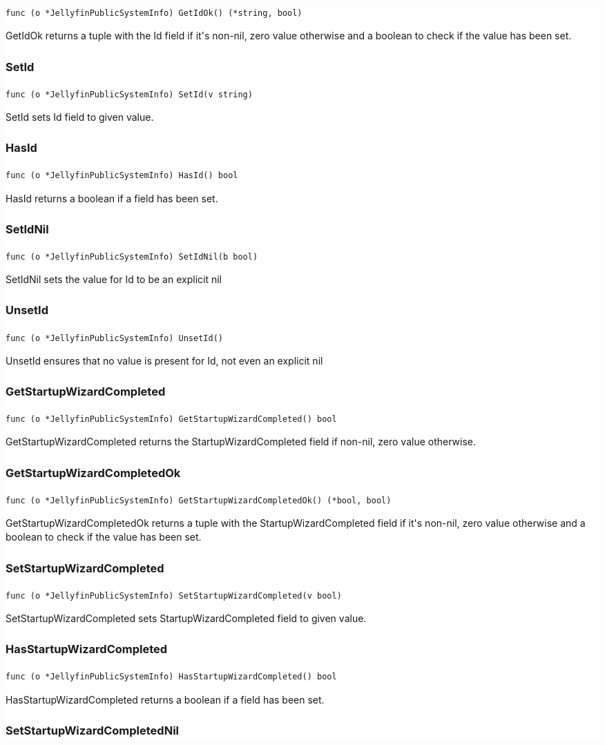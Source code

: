 `func (o *JellyfinPublicSystemInfo) GetIdOk() (*string, bool)`

GetIdOk returns a tuple with the Id field if it's non-nil, zero value otherwise
and a boolean to check if the value has been set.

### SetId

`func (o *JellyfinPublicSystemInfo) SetId(v string)`

SetId sets Id field to given value.

### HasId

`func (o *JellyfinPublicSystemInfo) HasId() bool`

HasId returns a boolean if a field has been set.

### SetIdNil

`func (o *JellyfinPublicSystemInfo) SetIdNil(b bool)`

 SetIdNil sets the value for Id to be an explicit nil

### UnsetId
`func (o *JellyfinPublicSystemInfo) UnsetId()`

UnsetId ensures that no value is present for Id, not even an explicit nil
### GetStartupWizardCompleted

`func (o *JellyfinPublicSystemInfo) GetStartupWizardCompleted() bool`

GetStartupWizardCompleted returns the StartupWizardCompleted field if non-nil, zero value otherwise.

### GetStartupWizardCompletedOk

`func (o *JellyfinPublicSystemInfo) GetStartupWizardCompletedOk() (*bool, bool)`

GetStartupWizardCompletedOk returns a tuple with the StartupWizardCompleted field if it's non-nil, zero value otherwise
and a boolean to check if the value has been set.

### SetStartupWizardCompleted

`func (o *JellyfinPublicSystemInfo) SetStartupWizardCompleted(v bool)`

SetStartupWizardCompleted sets StartupWizardCompleted field to given value.

### HasStartupWizardCompleted

`func (o *JellyfinPublicSystemInfo) HasStartupWizardCompleted() bool`

HasStartupWizardCompleted returns a boolean if a field has been set.

### SetStartupWizardCompletedNil
